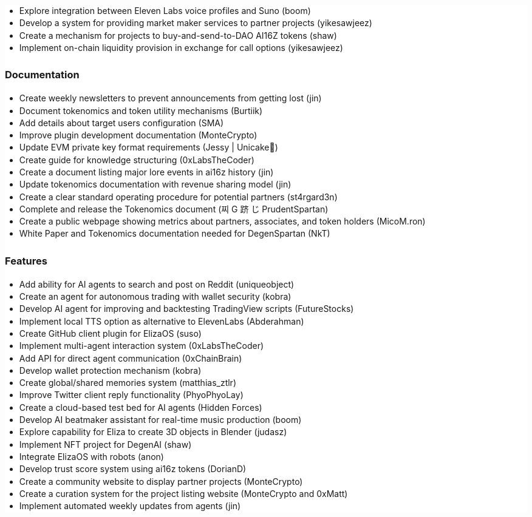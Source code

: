- Explore integration between Eleven Labs voice profiles and Suno (boom)
- Develop a system for providing market maker services to partner projects (yikesawjeez)
- Create a mechanism for projects to buy-and-send-to-DAO AI16Z tokens (shaw)
- Implement on-chain liquidity provision in exchange for call options (yikesawjeez)

### Documentation
- Create weekly newsletters to prevent announcements from getting lost (jin)
- Document tokenomics and token utility mechanisms (Burtiik)
- Add details about target users configuration (SMA)
- Improve plugin development documentation (MonteCrypto)
- Update EVM private key format requirements (Jessy | Unicake🦄)
- Create guide for knowledge structuring (0xLabsTheCoder)
- Create a document listing major lore events in ai16z history (jin)
- Update tokenomics documentation with revenue sharing model (jin)
- Create a clear standard operating procedure for potential partners (st4rgard3n)
- Complete and release the Tokenomics document (찌 G 跻 じ PrudentSpartan)
- Create a public webpage showing metrics about partners, associates, and token holders (MicoM.ron)
- White Paper and Tokenomics documentation needed for DegenSpartan (NkT)

### Features
- Add ability for AI agents to search and post on Reddit (uniqueobject)
- Create an agent for autonomous trading with wallet security (kobra)
- Develop AI agent for improving and backtesting TradingView scripts (FutureStocks)
- Implement local TTS option as alternative to ElevenLabs (Abderahman)
- Create GitHub client plugin for ElizaOS (suso)
- Implement multi-agent interaction system (0xLabsTheCoder)
- Add API for direct agent communication (0xChainBrain)
- Develop wallet protection mechanism (kobra)
- Create global/shared memories system (matthias_ztlr)
- Improve Twitter client reply functionality (PhyoPhyoLay)
- Create a cloud-based test bed for AI agents (Hidden Forces)
- Develop AI beatmaker assistant for real-time music production (boom)
- Explore capability for Eliza to create 3D objects in Blender (judasz)
- Implement NFT project for DegenAI (shaw)
- Integrate ElizaOS with robots (anon)
- Develop trust score system using ai16z tokens (DorianD)
- Create a community website to display partner projects (MonteCrypto)
- Create a curation system for the project listing website (MonteCrypto and 0xMatt)
- Implement automated weekly updates from agents (jin)